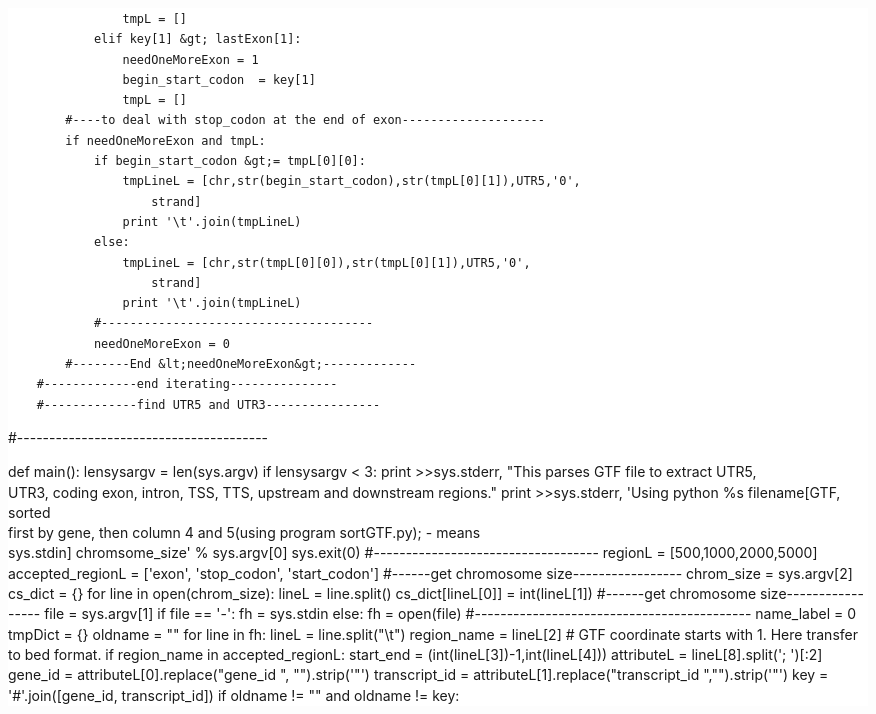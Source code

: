                     tmpL = []
                elif key[1] &gt; lastExon[1]:
                    needOneMoreExon = 1
                    begin_start_codon  = key[1]
                    tmpL = []
            #----to deal with stop_codon at the end of exon--------------------
            if needOneMoreExon and tmpL:
                if begin_start_codon &gt;= tmpL[0][0]:
                    tmpLineL = [chr,str(begin_start_codon),str(tmpL[0][1]),UTR5,'0',
                        strand]
                    print '\t'.join(tmpLineL)
                else:
                    tmpLineL = [chr,str(tmpL[0][0]),str(tmpL[0][1]),UTR5,'0',
                        strand]
                    print '\t'.join(tmpLineL)
                #--------------------------------------
                needOneMoreExon = 0           
            #--------End &lt;needOneMoreExon&gt;-------------
        #-------------end iterating---------------
        #-------------find UTR5 and UTR3----------------
#---------------------------------------

def main():
    lensysargv = len(sys.argv)
    if lensysargv &lt; 3:
        print &gt;&gt;sys.stderr, "This parses GTF file to extract UTR5, \
UTR3, coding exon, intron, TSS, TTS, upstream and downstream regions."
        print &gt;&gt;sys.stderr, 'Using python %s filename[GTF, sorted \
first by gene, then column 4 and 5(using program sortGTF.py); - means \
sys.stdin] chromsome_size' % sys.argv[0]
        sys.exit(0)
    #-----------------------------------
    regionL = [500,1000,2000,5000]
    accepted_regionL = ['exon', 'stop_codon', 'start_codon']
    #------get chromosome size-----------------
    chrom_size = sys.argv[2]
    cs_dict = {}
    for line in open(chrom_size):
        lineL = line.split()
        cs_dict[lineL[0]] = int(lineL[1])
    #------get chromosome size-----------------
    file = sys.argv[1]
    if file == '-':
        fh = sys.stdin
    else:
        fh = open(file)
    #-------------------------------------------
    name_label = 0
    tmpDict = {}
    oldname = ""
    for line in fh:
        lineL = line.split("\t")
        region_name = lineL[2]
        # GTF coordinate starts with 1. Here transfer to bed format.
        if region_name in accepted_regionL:
            start_end = (int(lineL[3])-1,int(lineL[4])) 
            attributeL = lineL[8].split('; ')[:2]
            gene_id = attributeL[0].replace("gene_id ", "").strip('\"')
            transcript_id = attributeL[1].replace("transcript_id ","").strip('\"')
            key = '#'.join([gene_id, transcript_id])
            if oldname != "" and oldname != key: